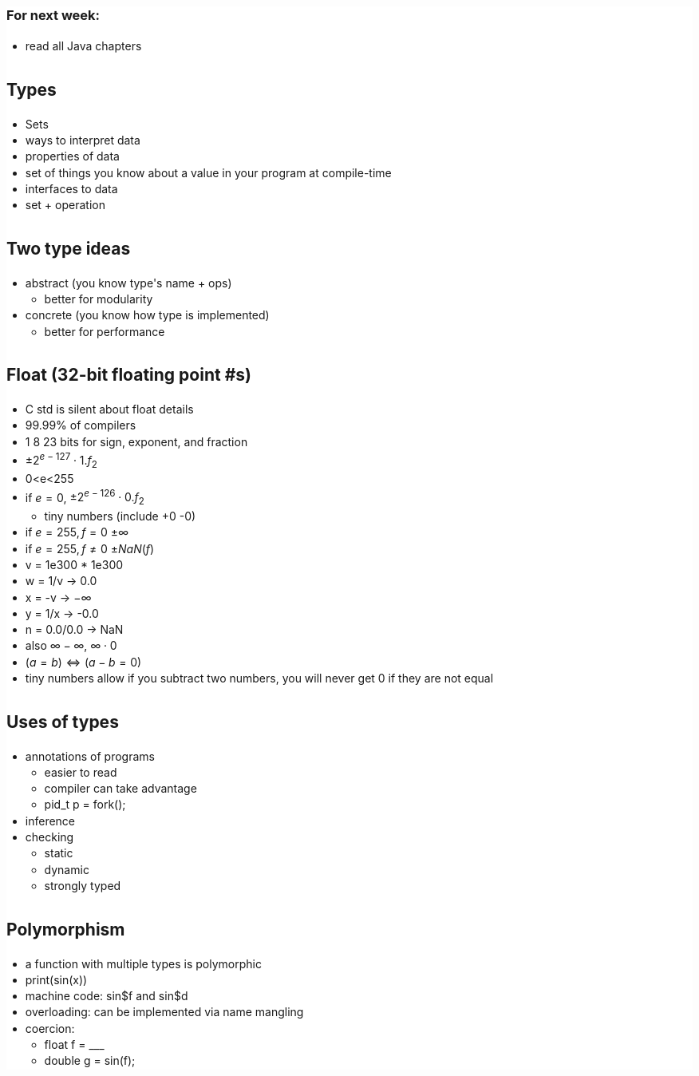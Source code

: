 ### For next week:
- read all Java chapters

## Types
- Sets
- ways to interpret data
- properties of data
- set of things you know about a value in your program at compile-time
- interfaces to data
- set + operation

## Two type ideas
- abstract (you know type's name + ops)
  - better for modularity
- concrete (you know how type is implemented)
  - better for performance

## Float (32-bit floating point #s)
- C std is silent about float details
- 99.99% of compilers
- 1 8 23 bits for sign, exponent, and fraction
- $\pm2^{e-127}\cdot1.f_2$
- 0<e<255
- if $e = 0$, $\pm2^{e-126}\cdot0.f_2$
  - tiny numbers (include +0 -0)
- if $e=255, f=0$ $\pm\infty$
- if $e=255, f\neq 0$ $\pm NaN(f)$
- v = 1e300 * 1e300
- w = 1/v -> 0.0
- x = -v -> $-\infty$
- y = 1/x -> -0.0
- n = 0.0/0.0 -> NaN
- also $\infty - \infty$, $\infty \cdot 0$
- $(a=b) \iff (a-b=0)$
- tiny numbers allow if you subtract two numbers, you will never get 0 if they are not equal

## Uses of types
- annotations of programs
  - easier to read
  - compiler can take advantage
  - pid_t p = fork();
- inference
- checking
  - static
  - dynamic
  - strongly typed

## Polymorphism
- a function with multiple types is polymorphic
- print(sin(x))
- machine code: sin\$f and sin\$d
- overloading: can be implemented via name mangling
- coercion: 
  - float f = ___
  - double g = sin(f);
